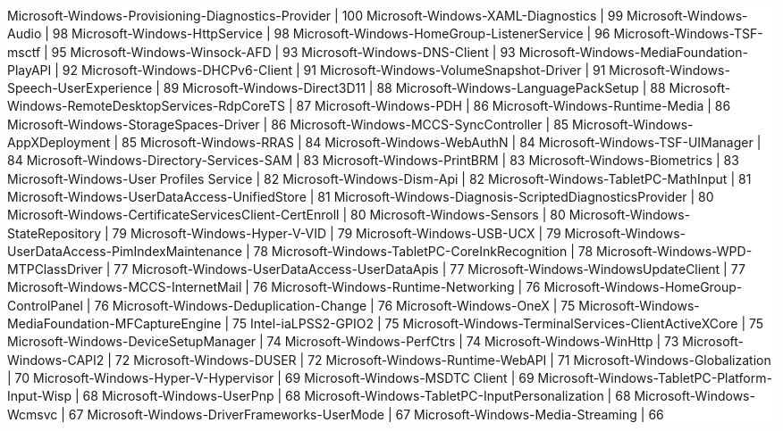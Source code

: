 Microsoft-Windows-Provisioning-Diagnostics-Provider                         |  100
Microsoft-Windows-XAML-Diagnostics                                          |  99
Microsoft-Windows-Audio                                                     |  98
Microsoft-Windows-HttpService                                               |  98
Microsoft-Windows-HomeGroup-ListenerService                                 |  96
Microsoft-Windows-TSF-msctf                                                 |  95
Microsoft-Windows-Winsock-AFD                                               |  93
Microsoft-Windows-DNS-Client                                                |  93
Microsoft-Windows-MediaFoundation-PlayAPI                                   |  92
Microsoft-Windows-DHCPv6-Client                                             |  91
Microsoft-Windows-VolumeSnapshot-Driver                                     |  91
Microsoft-Windows-Speech-UserExperience                                     |  89
Microsoft-Windows-Direct3D11                                                |  88
Microsoft-Windows-LanguagePackSetup                                         |  88
Microsoft-Windows-RemoteDesktopServices-RdpCoreTS                           |  87
Microsoft-Windows-PDH                                                       |  86
Microsoft-Windows-Runtime-Media                                             |  86
Microsoft-Windows-StorageSpaces-Driver                                      |  86
Microsoft-Windows-MCCS-SyncController                                       |  85
Microsoft-Windows-AppXDeployment                                            |  85
Microsoft-Windows-RRAS                                                      |  84
Microsoft-Windows-WebAuthN                                                  |  84
Microsoft-Windows-TSF-UIManager                                             |  84
Microsoft-Windows-Directory-Services-SAM                                    |  83
Microsoft-Windows-PrintBRM                                                  |  83
Microsoft-Windows-Biometrics                                                |  83
Microsoft-Windows-User Profiles Service                                     |  82
Microsoft-Windows-Dism-Api                                                  |  82
Microsoft-Windows-TabletPC-MathInput                                        |  81
Microsoft-Windows-UserDataAccess-UnifiedStore                               |  81
Microsoft-Windows-Diagnosis-ScriptedDiagnosticsProvider                     |  80
Microsoft-Windows-CertificateServicesClient-CertEnroll                      |  80
Microsoft-Windows-Sensors                                                   |  80
Microsoft-Windows-StateRepository                                           |  79
Microsoft-Windows-Hyper-V-VID                                               |  79
Microsoft-Windows-USB-UCX                                                   |  79
Microsoft-Windows-UserDataAccess-PimIndexMaintenance                        |  78
Microsoft-Windows-TabletPC-CoreInkRecognition                               |  78
Microsoft-Windows-WPD-MTPClassDriver                                        |  77
Microsoft-Windows-UserDataAccess-UserDataApis                               |  77
Microsoft-Windows-WindowsUpdateClient                                       |  77
Microsoft-Windows-MCCS-InternetMail                                         |  76
Microsoft-Windows-Runtime-Networking                                        |  76
Microsoft-Windows-HomeGroup-ControlPanel                                    |  76
Microsoft-Windows-Deduplication-Change                                      |  76
Microsoft-Windows-OneX                                                      |  75
Microsoft-Windows-MediaFoundation-MFCaptureEngine                           |  75
Intel-iaLPSS2-GPIO2                                                         |  75
Microsoft-Windows-TerminalServices-ClientActiveXCore                        |  75
Microsoft-Windows-DeviceSetupManager                                        |  74
Microsoft-Windows-PerfCtrs                                                  |  74
Microsoft-Windows-WinHttp                                                   |  73
Microsoft-Windows-CAPI2                                                     |  72
Microsoft-Windows-DUSER                                                     |  72
Microsoft-Windows-Runtime-WebAPI                                            |  71
Microsoft-Windows-Globalization                                             |  70
Microsoft-Windows-Hyper-V-Hypervisor                                        |  69
Microsoft-Windows-MSDTC Client                                              |  69
Microsoft-Windows-TabletPC-Platform-Input-Wisp                              |  68
Microsoft-Windows-UserPnp                                                   |  68
Microsoft-Windows-TabletPC-InputPersonalization                             |  68
Microsoft-Windows-Wcmsvc                                                    |  67
Microsoft-Windows-DriverFrameworks-UserMode                                 |  67
Microsoft-Windows-Media-Streaming                                           |  66